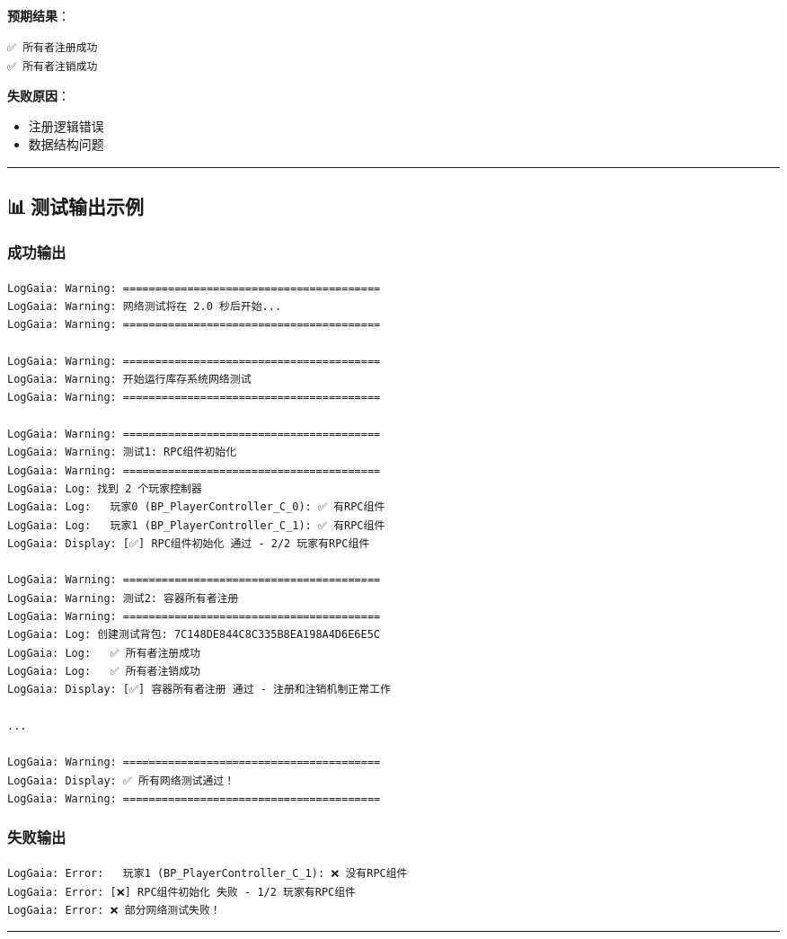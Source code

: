 **预期结果**：
```
✅ 所有者注册成功
✅ 所有者注销成功
```

**失败原因**：
- 注册逻辑错误
- 数据结构问题

---

## 📊 **测试输出示例**

### 成功输出

```
LogGaia: Warning: ========================================
LogGaia: Warning: 网络测试将在 2.0 秒后开始...
LogGaia: Warning: ========================================

LogGaia: Warning: ========================================
LogGaia: Warning: 开始运行库存系统网络测试
LogGaia: Warning: ========================================

LogGaia: Warning: ========================================
LogGaia: Warning: 测试1: RPC组件初始化
LogGaia: Warning: ========================================
LogGaia: Log: 找到 2 个玩家控制器
LogGaia: Log:   玩家0 (BP_PlayerController_C_0): ✅ 有RPC组件
LogGaia: Log:   玩家1 (BP_PlayerController_C_1): ✅ 有RPC组件
LogGaia: Display: [✅] RPC组件初始化 通过 - 2/2 玩家有RPC组件

LogGaia: Warning: ========================================
LogGaia: Warning: 测试2: 容器所有者注册
LogGaia: Warning: ========================================
LogGaia: Log: 创建测试背包: 7C148DE844C8C335B8EA198A4D6E6E5C
LogGaia: Log:   ✅ 所有者注册成功
LogGaia: Log:   ✅ 所有者注销成功
LogGaia: Display: [✅] 容器所有者注册 通过 - 注册和注销机制正常工作

...

LogGaia: Warning: ========================================
LogGaia: Display: ✅ 所有网络测试通过！
LogGaia: Warning: ========================================
```

### 失败输出

```
LogGaia: Error:   玩家1 (BP_PlayerController_C_1): ❌ 没有RPC组件
LogGaia: Error: [❌] RPC组件初始化 失败 - 1/2 玩家有RPC组件
LogGaia: Error: ❌ 部分网络测试失败！
```

---